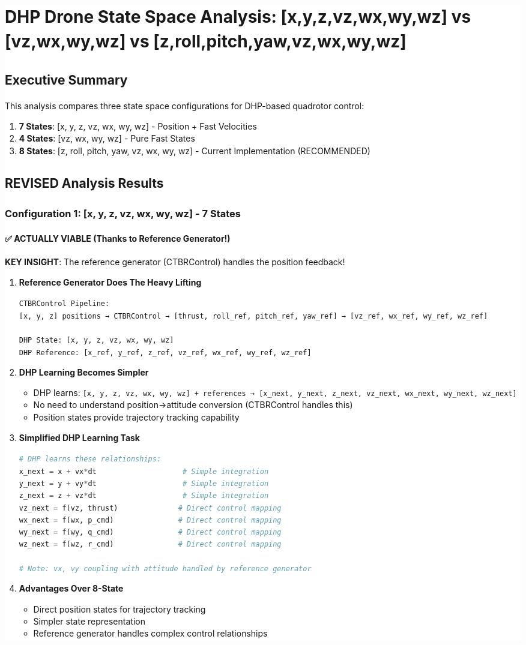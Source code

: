 # DHP Drone State Space Analysis: [x,y,z,vz,wx,wy,wz] vs [vz,wx,wy,wz] vs [z,roll,pitch,yaw,vz,wx,wy,wz]

## Executive Summary

This analysis compares three state space configurations for DHP-based quadrotor control:
1. **7 States**: [x, y, z, vz, wx, wy, wz] - Position + Fast Velocities
2. **4 States**: [vz, wx, wy, wz] - Pure Fast States 
3. **8 States**: [z, roll, pitch, yaw, vz, wx, wy, wz] - Current Implementation (RECOMMENDED)

## REVISED Analysis Results

### Configuration 1: [x, y, z, vz, wx, wy, wz] - 7 States

#### ✅ **ACTUALLY VIABLE** (Thanks to Reference Generator!)

**KEY INSIGHT**: The reference generator (CTBRControl) handles the position feedback!

1. **Reference Generator Does The Heavy Lifting**
   ```
   CTBRControl Pipeline:
   [x, y, z] positions → CTBRControl → [thrust, roll_ref, pitch_ref, yaw_ref] → [vz_ref, wx_ref, wy_ref, wz_ref]
   
   DHP State: [x, y, z, vz, wx, wy, wz]
   DHP Reference: [x_ref, y_ref, z_ref, vz_ref, wx_ref, wy_ref, wz_ref]
   ```

2. **DHP Learning Becomes Simpler**
   - DHP learns: `[x, y, z, vz, wx, wy, wz] + references → [x_next, y_next, z_next, vz_next, wx_next, wy_next, wz_next]`
   - No need to understand position→attitude conversion (CTBRControl handles this)
   - Position states provide trajectory tracking capability

3. **Simplified DHP Learning Task**
   ```python
   # DHP learns these relationships:
   x_next = x + vx*dt                    # Simple integration
   y_next = y + vy*dt                    # Simple integration  
   z_next = z + vz*dt                    # Simple integration
   vz_next = f(vz, thrust)              # Direct control mapping
   wx_next = f(wx, p_cmd)               # Direct control mapping
   wy_next = f(wy, q_cmd)               # Direct control mapping
   wz_next = f(wz, r_cmd)               # Direct control mapping
   
   # Note: vx, vy coupling with attitude handled by reference generator
   ```

4. **Advantages Over 8-State**
   - Direct position states for trajectory tracking
   - Simpler state representation
   - Reference generator handles complex control relationships
